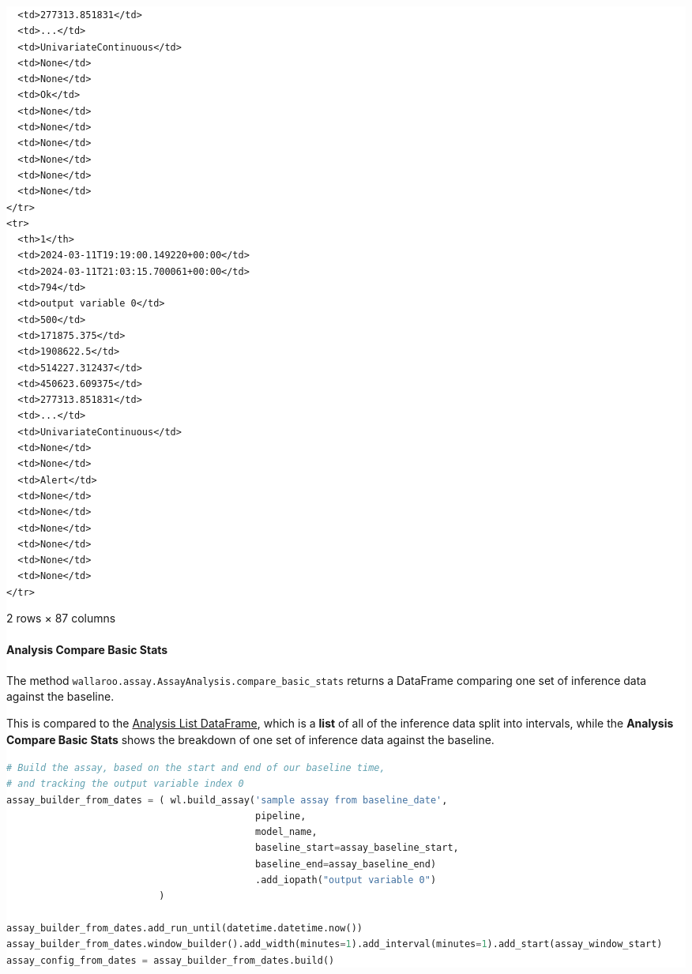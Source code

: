       <td>277313.851831</td>
      <td>...</td>
      <td>UnivariateContinuous</td>
      <td>None</td>
      <td>None</td>
      <td>Ok</td>
      <td>None</td>
      <td>None</td>
      <td>None</td>
      <td>None</td>
      <td>None</td>
      <td>None</td>
    </tr>
    <tr>
      <th>1</th>
      <td>2024-03-11T19:19:00.149220+00:00</td>
      <td>2024-03-11T21:03:15.700061+00:00</td>
      <td>794</td>
      <td>output variable 0</td>
      <td>500</td>
      <td>171875.375</td>
      <td>1908622.5</td>
      <td>514227.312437</td>
      <td>450623.609375</td>
      <td>277313.851831</td>
      <td>...</td>
      <td>UnivariateContinuous</td>
      <td>None</td>
      <td>None</td>
      <td>Alert</td>
      <td>None</td>
      <td>None</td>
      <td>None</td>
      <td>None</td>
      <td>None</td>
      <td>None</td>
    </tr>
  </tbody>
</table>
<p>2 rows × 87 columns</p>

#### Analysis Compare Basic Stats

The method `wallaroo.assay.AssayAnalysis.compare_basic_stats` returns a DataFrame comparing one set of inference data against the baseline.

This is compared to the [Analysis List DataFrame](#analysis-list-dataframe), which is a **list** of all of the inference data split into intervals, while the **Analysis Compare Basic Stats** shows the breakdown of one set of inference data against the baseline.

```python
# Build the assay, based on the start and end of our baseline time, 
# and tracking the output variable index 0
assay_builder_from_dates = ( wl.build_assay('sample assay from baseline_date', 
                                            pipeline, 
                                            model_name, 
                                            baseline_start=assay_baseline_start, 
                                            baseline_end=assay_baseline_end)
                                            .add_iopath("output variable 0")
                           )

assay_builder_from_dates.add_run_until(datetime.datetime.now())
assay_builder_from_dates.window_builder().add_width(minutes=1).add_interval(minutes=1).add_start(assay_window_start)
assay_config_from_dates = assay_builder_from_dates.build()
```